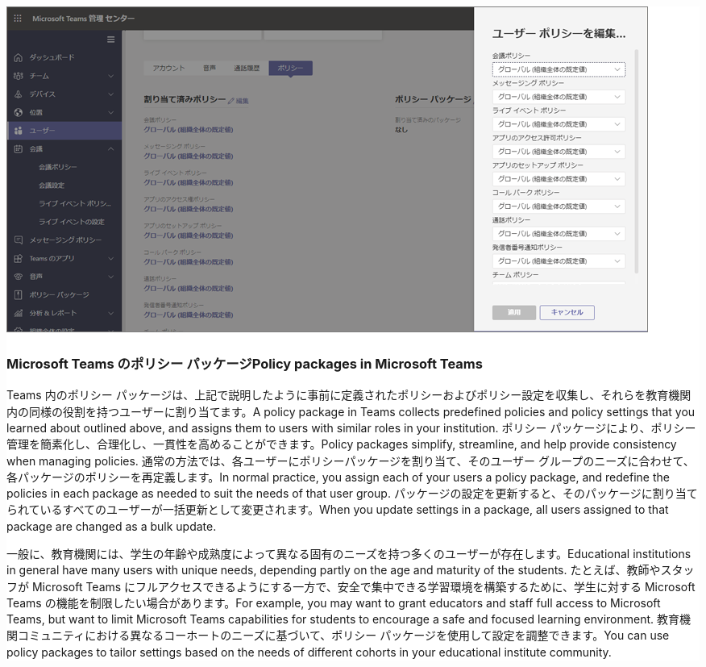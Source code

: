 ![[割り当てられているポリシー] ページの右側にある [ユーザー ポリシーの編集] ウィンドウ。](media/edu-edit-user-policies-pane.png)

### <a name="policy-packages-in-microsoft-teams"></a><span data-ttu-id="09a88-154">Microsoft Teams のポリシー パッケージ</span><span class="sxs-lookup"><span data-stu-id="09a88-154">Policy packages in Microsoft Teams</span></span>

<span data-ttu-id="09a88-155">Teams 内のポリシー パッケージは、上記で説明したように事前に定義されたポリシーおよびポリシー設定を収集し、それらを教育機関内の同様の役割を持つユーザーに割り当てます。</span><span class="sxs-lookup"><span data-stu-id="09a88-155">A policy package in Teams collects predefined policies and policy settings that you learned about outlined above, and assigns them to users with similar roles in your institution.</span></span> <span data-ttu-id="09a88-156">ポリシー パッケージにより、ポリシー管理を簡素化し、合理化し、一貫性を高めることができます。</span><span class="sxs-lookup"><span data-stu-id="09a88-156">Policy packages simplify, streamline, and help provide consistency when managing policies.</span></span> <span data-ttu-id="09a88-157">通常の方法では、各ユーザーにポリシーパッケージを割り当て、そのユーザー グループのニーズに合わせて、各パッケージのポリシーを再定義します。</span><span class="sxs-lookup"><span data-stu-id="09a88-157">In normal practice, you assign each of your users a policy package, and  redefine the policies in each package as needed to suit the needs of that user group.</span></span> <span data-ttu-id="09a88-158">パッケージの設定を更新すると、そのパッケージに割り当てられているすべてのユーザーが一括更新として変更されます。</span><span class="sxs-lookup"><span data-stu-id="09a88-158">When you update settings in a package, all users assigned to that package are changed as a bulk update.</span></span>

<span data-ttu-id="09a88-159">一般に、教育機関には、学生の年齢や成熟度によって異なる固有のニーズを持つ多くのユーザーが存在します。</span><span class="sxs-lookup"><span data-stu-id="09a88-159">Educational institutions in general have many users with unique needs, depending partly on the age and maturity of the students.</span></span> <span data-ttu-id="09a88-160">たとえば、教師やスタッフが Microsoft Teams にフルアクセスできるようにする一方で、安全で集中できる学習環境を構築するために、学生に対する Microsoft Teams の機能を制限したい場合があります。</span><span class="sxs-lookup"><span data-stu-id="09a88-160">For example, you may want to grant educators and staff full access to Microsoft Teams, but want to limit Microsoft Teams capabilities for students to encourage a safe and focused learning environment.</span></span> <span data-ttu-id="09a88-161">教育機関コミュニティにおける異なるコーホートのニーズに基づいて、ポリシー パッケージを使用して設定を調整できます。</span><span class="sxs-lookup"><span data-stu-id="09a88-161">You can use policy packages to tailor settings based on the needs of different cohorts in your educational institute community.</span></span>
